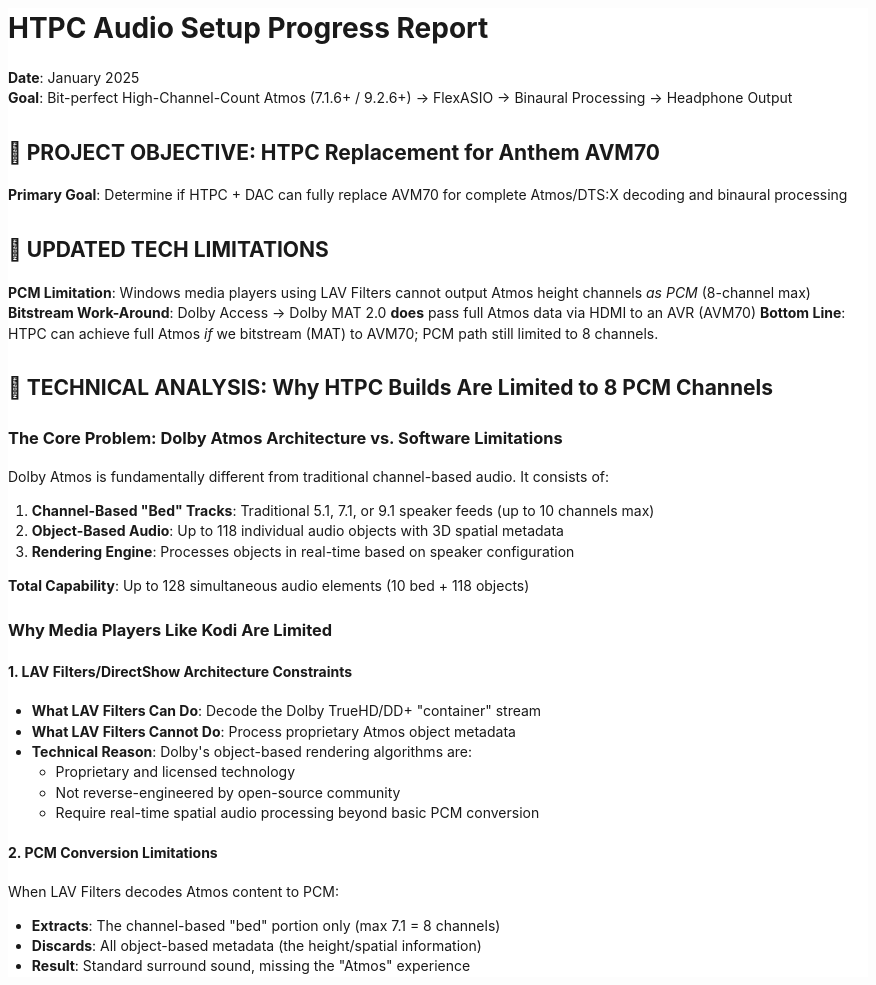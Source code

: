# HTPC Audio Setup Progress Report
**Date**: January 2025  
**Goal**: Bit-perfect High-Channel-Count Atmos (7.1.6+ / 9.2.6+) → FlexASIO → Binaural Processing → Headphone Output

## 🎯 **PROJECT OBJECTIVE: HTPC Replacement for Anthem AVM70**
**Primary Goal**: Determine if HTPC + DAC can fully replace AVM70 for complete Atmos/DTS:X decoding and binaural processing

## 🚨 **UPDATED TECH LIMITATIONS**
**PCM Limitation**: Windows media players using LAV Filters cannot output Atmos height channels *as PCM* (8-channel max)
**Bitstream Work-Around**: Dolby Access → Dolby MAT 2.0 **does** pass full Atmos data via HDMI to an AVR (AVM70)
**Bottom Line**: HTPC can achieve full Atmos *if* we bitstream (MAT) to AVM70; PCM path still limited to 8 channels.

## 🔬 **TECHNICAL ANALYSIS: Why HTPC Builds Are Limited to 8 PCM Channels**

### **The Core Problem: Dolby Atmos Architecture vs. Software Limitations**

Dolby Atmos is fundamentally different from traditional channel-based audio. It consists of:

1. **Channel-Based "Bed" Tracks**: Traditional 5.1, 7.1, or 9.1 speaker feeds (up to 10 channels max)
2. **Object-Based Audio**: Up to 118 individual audio objects with 3D spatial metadata
3. **Rendering Engine**: Processes objects in real-time based on speaker configuration

**Total Capability**: Up to 128 simultaneous audio elements (10 bed + 118 objects)

### **Why Media Players Like Kodi Are Limited**

#### **1. LAV Filters/DirectShow Architecture Constraints**
- **What LAV Filters Can Do**: Decode the Dolby TrueHD/DD+ "container" stream
- **What LAV Filters Cannot Do**: Process proprietary Atmos object metadata
- **Technical Reason**: Dolby's object-based rendering algorithms are:
  - Proprietary and licensed technology
  - Not reverse-engineered by open-source community
  - Require real-time spatial audio processing beyond basic PCM conversion

#### **2. PCM Conversion Limitations** 
When LAV Filters decodes Atmos content to PCM:
- **Extracts**: The channel-based "bed" portion only (max 7.1 = 8 channels)
- **Discards**: All object-based metadata (the height/spatial information)
- **Result**: Standard surround sound, missing the "Atmos" experience
